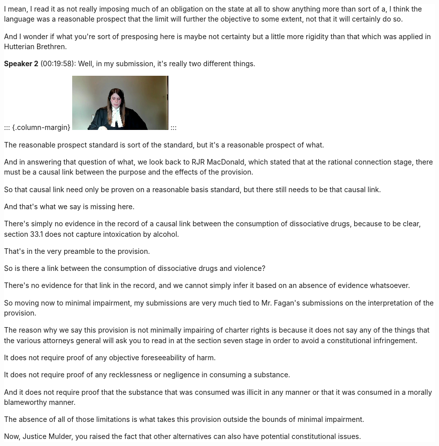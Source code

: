 I mean, I read it as not really imposing much of an obligation on the state at all to show anything more than sort of a, I think the language was a reasonable prospect that the limit will further the objective to some extent, not that it will certainly do so.

And I wonder if what you're sort of presposing here is maybe not certainty but a little more rigidity than that which was applied in Hutterian Brethren.

**Speaker 2** (00:19:58): Well, in my submission, it's really two different things.

::: {.column-margin}
![](1256.png)
:::

The reasonable prospect standard is sort of the standard, but it's a reasonable prospect of what.

And in answering that question of what, we look back to RJR MacDonald, which stated that at the rational connection stage, there must be a causal link between the purpose and the effects of the provision.

So that causal link need only be proven on a reasonable basis standard, but there still needs to be that causal link.

And that's what we say is missing here.

There's simply no evidence in the record of a causal link between the consumption of dissociative drugs, because to be clear, section 33.1 does not capture intoxication by alcohol.

That's in the very preamble to the provision.

So is there a link between the consumption of dissociative drugs and violence?

There's no evidence for that link in the record, and we cannot simply infer it based on an absence of evidence whatsoever.

So moving now to minimal impairment, my submissions are very much tied to Mr. Fagan's submissions on the interpretation of the provision.

The reason why we say this provision is not minimally impairing of charter rights is because it does not say any of the things that the various attorneys general will ask you to read in at the section seven stage in order to avoid a constitutional infringement.

It does not require proof of any objective foreseeability of harm.

It does not require proof of any recklessness or negligence in consuming a substance.

And it does not require proof that the substance that was consumed was illicit in any manner or that it was consumed in a morally blameworthy manner.

The absence of all of those limitations is what takes this provision outside the bounds of minimal impairment.

Now, Justice Mulder, you raised the fact that other alternatives can also have potential constitutional issues.
